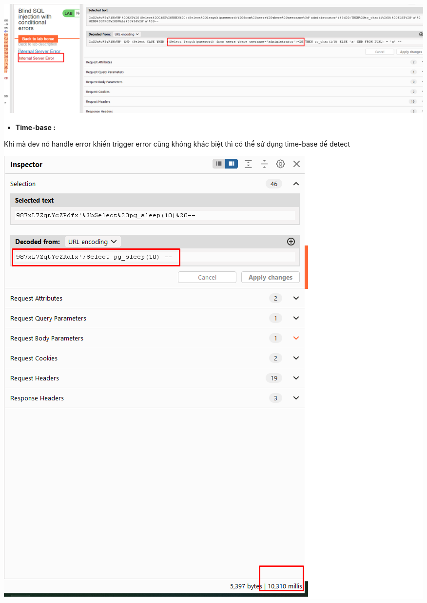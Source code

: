 ![Untitled](SQLI%2045a74316dcde403eb4a09219a7944b30/Untitled%2015.png)

- **Time-base :**

Khi mà dev nó handle error khiến trigger error cũng không khác biệt thì có thể sử dụng time-base để detect 

![Untitled](SQLI%2045a74316dcde403eb4a09219a7944b30/Untitled%2016.png)